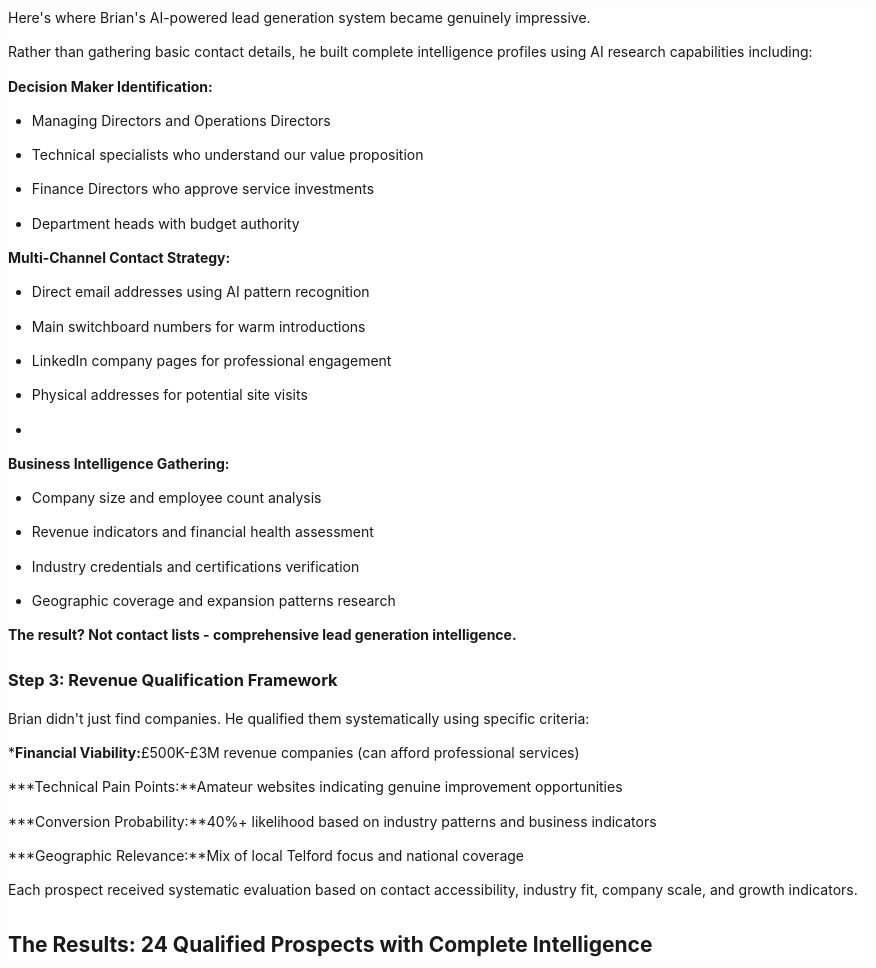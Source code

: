 Here's where Brian's AI-powered lead generation system became genuinely impressive.

Rather than gathering basic contact details, he built complete intelligence profiles using AI research capabilities including:

 
**Decision Maker Identification:**

 
 * Managing Directors and Operations Directors

 * Technical specialists who understand our value proposition

 * Finance Directors who approve service investments

 * Department heads with budget authority

**Multi-Channel Contact Strategy:**

 
 * Direct email addresses using AI pattern recognition

 * Main switchboard numbers for warm introductions

 * LinkedIn company pages for professional engagement

 * Physical addresses for potential site visits

 * 

**Business Intelligence Gathering:**

 * Company size and employee count analysis

 * Revenue indicators and financial health assessment

 * Industry credentials and certifications verification

 * Geographic coverage and expansion patterns research

 
**The result? Not contact lists - comprehensive lead generation intelligence.**

 
### Step 3: Revenue Qualification Framework

Brian didn't just find companies. He qualified them systematically using specific criteria:

 
 ***Financial Viability:**£500K-£3M revenue companies (can afford professional services) 

 ***Technical Pain Points:**Amateur websites indicating genuine improvement opportunities 

 ***Conversion Probability:**40%+ likelihood based on industry patterns and business indicators 

 ***Geographic Relevance:**Mix of local Telford focus and national coverage

 
Each prospect received systematic evaluation based on contact accessibility, industry fit, company scale, and growth indicators.

 
## The Results: 24 Qualified Prospects with Complete Intelligence
